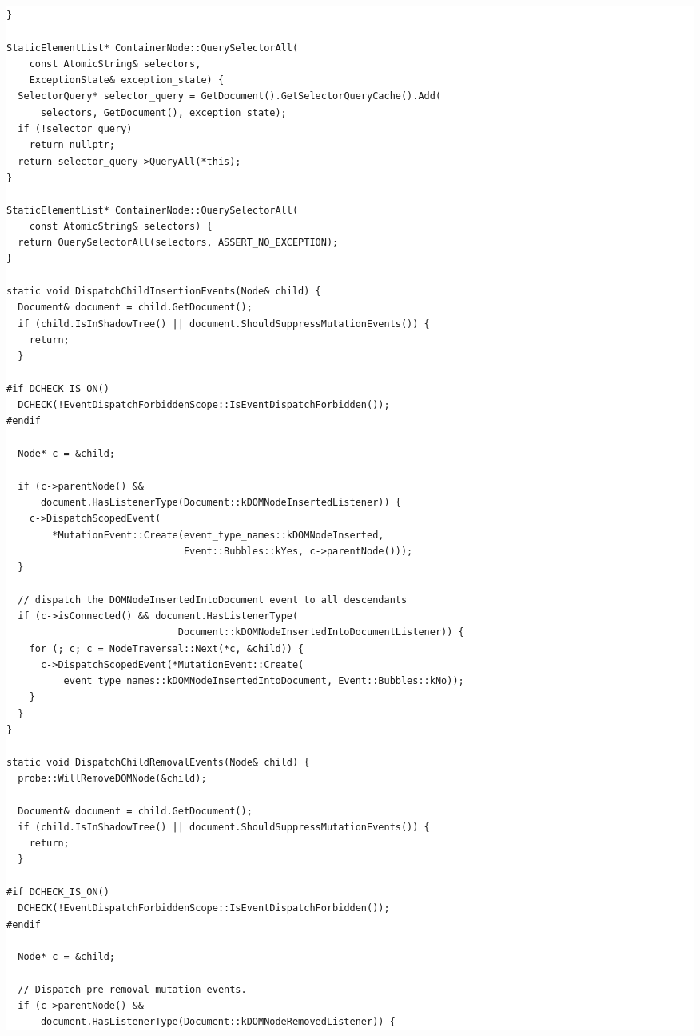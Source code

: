 ```
}

StaticElementList* ContainerNode::QuerySelectorAll(
    const AtomicString& selectors,
    ExceptionState& exception_state) {
  SelectorQuery* selector_query = GetDocument().GetSelectorQueryCache().Add(
      selectors, GetDocument(), exception_state);
  if (!selector_query)
    return nullptr;
  return selector_query->QueryAll(*this);
}

StaticElementList* ContainerNode::QuerySelectorAll(
    const AtomicString& selectors) {
  return QuerySelectorAll(selectors, ASSERT_NO_EXCEPTION);
}

static void DispatchChildInsertionEvents(Node& child) {
  Document& document = child.GetDocument();
  if (child.IsInShadowTree() || document.ShouldSuppressMutationEvents()) {
    return;
  }

#if DCHECK_IS_ON()
  DCHECK(!EventDispatchForbiddenScope::IsEventDispatchForbidden());
#endif

  Node* c = &child;

  if (c->parentNode() &&
      document.HasListenerType(Document::kDOMNodeInsertedListener)) {
    c->DispatchScopedEvent(
        *MutationEvent::Create(event_type_names::kDOMNodeInserted,
                               Event::Bubbles::kYes, c->parentNode()));
  }

  // dispatch the DOMNodeInsertedIntoDocument event to all descendants
  if (c->isConnected() && document.HasListenerType(
                              Document::kDOMNodeInsertedIntoDocumentListener)) {
    for (; c; c = NodeTraversal::Next(*c, &child)) {
      c->DispatchScopedEvent(*MutationEvent::Create(
          event_type_names::kDOMNodeInsertedIntoDocument, Event::Bubbles::kNo));
    }
  }
}

static void DispatchChildRemovalEvents(Node& child) {
  probe::WillRemoveDOMNode(&child);

  Document& document = child.GetDocument();
  if (child.IsInShadowTree() || document.ShouldSuppressMutationEvents()) {
    return;
  }

#if DCHECK_IS_ON()
  DCHECK(!EventDispatchForbiddenScope::IsEventDispatchForbidden());
#endif

  Node* c = &child;

  // Dispatch pre-removal mutation events.
  if (c->parentNode() &&
      document.HasListenerType(Document::kDOMNodeRemovedListener)) {
```